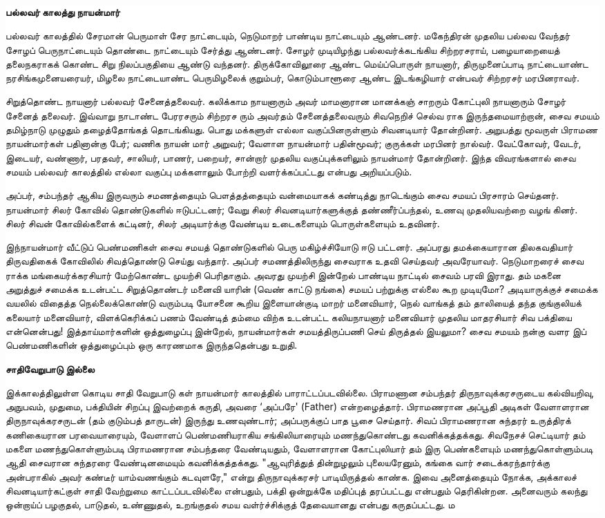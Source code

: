 **பல்லவர் காலத்து நாயன்மார்**  

பல்லவர் காலத்தில் சேரமான் பெருமாள் சேர நாட்டையும், நெடுமாறர் பாண்டிய நாட்டையும் ஆண்டனர். மகேந்திரன் முதலிய பல்லவ வேந்தர் சோழப் பெருநாட்டையும் தொண்டை நாட்டையும் சேர்த்து ஆண்டனர். சோழர் முடியிழந்து பல்லவர்க்கடங்கிய சிற்றரசராய், பழையாறையைத் தலைநகராகக் கொண்ட சிறு நிலப்பகுதியை ஆண்டு வந்தனர். திருக்கோவிலூரை ஆண்ட மெய்ப்பொருள் நாயனார், திருமுனைப்பாடி நாட்டையாண்ட நரசிங்கமுனையரையர், மிழலை நாட்டையாண்ட பெருமிழலைக் குறும்பர், கொடும்பாளூரை ஆண்ட இடங்கழியார் என்பவர் சிற்றரசர் மரபினராவர்.  

சிறுத்தொண்ட நாயனார் பல்லவர் சேனைத்தலைவர். கலிக்காம நாயனாரும் அவர் மாமனாரான மானக்கஞ் சாறரும் கோட்புலி நாயனாரும் சோழர் சேனைத் தலைவர். இவ்வாறு நாடாண்ட பேரரசரும் சிற்றரச ரும் அவர்தம் சேனைத்தலைவரும் சிவநெறிச் செல்வ ராக இருந்தமையாற்றான், சைவ சமயம் தமிழ்நாடு முழுதும் தழைத்தோங்கத் தொடங்கியது. பொது மக்களுள் எல்லா வகுப்பினருள்ளும் சிவனடியார் தோன்றினர். அறுபத்து மூவருள் பிராமண நாயன்மார்கள் பதினான்கு பேர்; வணிக நாயன் மார் அறுவர்; வேளாள நாயன்மார் பதின்மூவர்; குருக்கள் மரபினர் நால்வர். வேட்கோவர், வேடர், இடையர், வண்ணார், பரதவர், சாலியர், பாணர், பறையர், சான்றார் முதலிய வகுப்புக்களிலும் நாயன்மார் தோன்றினர். இந்த விவரங்களால் சைவ சமயம் பல்லவர் காலத்தில் எல்லா வகுப்பு மக்களாலும் போற்றி வளர்க்கப்பட்டது என்பது அறியப்படும்.  

அப்பர், சம்பந்தர் ஆகிய இருவரும் சமணத்தையும் பௌத்தத்தையும் வன்மையாகக் கண்டித்து நாடெங்கும் சைவ சமயப் பிரசாரம் செய்தனர். நாயன்மார் சிலர் கோவில் தொண்டுகளில் ஈடுபட்டனர்; வேறு சிலர் சிவனடியார்களுக்குத் தண்ணீர்ப்பந்தல், உணவு முதலியவற்றை வழங் கினர். சிலர் சிவன் கோவில்களைக் கட்டினர், சிலர் அடியார்க்கு வேண்டிய உடைகளையும் பொருள்களையும் உதவினர்.  

இந்நாயன்மார் வீட்டுப் பெண்மணிகள் சைவ சமயத் தொண்டுகளில் பெரு மகிழ்ச்சியோடு ஈடு பட்டனர். அப்பரது தமக்கையாரான திலகவதியார் திருவதிகைக் கோவிலில் சிவத்தொண்டு செய்து வந்தார். அப்பர் சமணத்திலிருந்து சைவராக உதவி செய்தவர் அவரேயாவர். நெடுமாறரைச் சைவ ராக்க மங்கையர்க்கரசியார் மேற்கொண்ட முயற்சி பெரிதாகும். அவரது முயற்சி இன்றேல் பாண்டிய நாட்டில் சைவம் பரவி இராது. தம் மகனை அறுத்துச் சமைக்க உடன்பட்ட சிறுத்தொண்டர் மனைவி யாரின் (வெண் காட்டு நங்கை) சமயப் பற்றுக்கு எல்லை கூற முடியுமோ? அடியாருக்குச் சமைக்க வயலில் விதைத்த நெல்லைக்கொண்டு வரும்படி யோசனை கூறிய இளையான்குடி மாறர் மனைவியார், நெல் வாங்கத் தம் தாலியைத் தந்த குங்குலியக் கலையார் மனைவியார், விளக்கெரிக்கப் பணம் வேண்டித் தம்மை விற்க உடன்பட்ட கலியநாயனார் மனைவியார் முதலிய மாதரசியார் சிவ பக்தியை என்னென்பது! இத்தாய்மார்களின் ஒத்துழைப்பு இன்றேல், நாயன்மார்கள் சமயத்திருப்பணி செய் திருத்தல் இயலுமா? சைவ சமயம் நன்கு வளர இப் பெண்மணிகளின் ஒத்துழைப்பும் ஒரு காரணமாக இருந்ததென்பது உறுதி.  

**சாதிவேறுபாடு இல்லை**  

இக்காலத்திலுள்ள கொடிய சாதி வேறுபாடு கள் நாயன்மார் காலத்தில் பாராட்டப்படவில்லை. பிராமணான சம்பந்தர் திருநாவுக்கரசருடைய கல்வியறிவு, அநுபவம், முதுமை, பக்தியின் சிறப்பு இவற்றைக் கருதி, அவரை ‘அப்பரே' (Father) என்றழைத்தார். பிராமணரான அப்பூதி அடிகள் வேளாளரான திருநாவுக்கரசருடன் (தம் குடும்பத் தாருடன்) இருந்து உணவுண்டார்; அப்பருக்குப் பாத பூசை செய்தார். சிவப் பிராமணரான சுந்தரர் உருத்திரக் கணிகையரான பரவையாரையும், வேளாளப் பெண்மணியராகிய சங்கிலியாரையும் மணந்துகொண்டது கவனிக்கத்தக்கது. சிவநேசச் செட்டியார் தம் மகளை மணந்துகொள்ளும்படி பிராமணரான சம்பந்தரை வேண்டியதும், வேளாளரான கோட்புலியார் தம் இரு பெண்களையும் மணந்துகொள்ளும்படி ஆதி சைவரான சுந்தரரை வேண்டினமையும் கவனிக்கத்தக்கது. "ஆவுரித்துத் தின்றுழலும் புலையரேனும், கங்கை வார் சடைக்கரந்தார்க்கு அன்பராகில் அவர் கண்டீர் யாம்வணங்கும் கடவுளரே," என்று திருநாவுக்கரசர் பாடியிருத்தல் காண்க. இவை அனைத்தையும் நோக்க, அக்காலச் சிவனடியார்கட்குள் சாதி வேற்றுமை காட்டப்படவில்லை என்பதும், பக்தி ஒன்றுக்கே மதிப்புத் தரப்பட்டது என்பதும் தெரிகின்றன. அனைவரும் கலந்து ஒன்றாய்ப் பழகுதல், பாடுதல், உண்ணுதல், உறங்குதல் சமய வள்ர்ச்சிக்குத் தேவையானது என்பது கருதப்பட்டது. ம